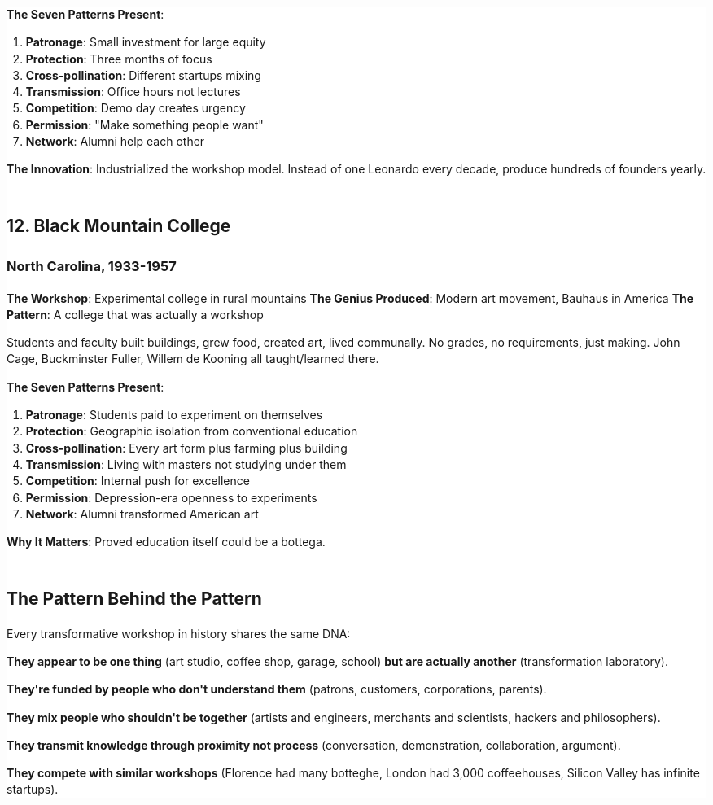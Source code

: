 **The Seven Patterns Present**:
1. **Patronage**: Small investment for large equity
2. **Protection**: Three months of focus
3. **Cross-pollination**: Different startups mixing
4. **Transmission**: Office hours not lectures
5. **Competition**: Demo day creates urgency
6. **Permission**: "Make something people want"
7. **Network**: Alumni help each other

**The Innovation**: Industrialized the workshop model. Instead of one Leonardo every decade, produce hundreds of founders yearly.

---

## 12. Black Mountain College
### North Carolina, 1933-1957

**The Workshop**: Experimental college in rural mountains
**The Genius Produced**: Modern art movement, Bauhaus in America
**The Pattern**: A college that was actually a workshop

Students and faculty built buildings, grew food, created art, lived communally. No grades, no requirements, just making. John Cage, Buckminster Fuller, Willem de Kooning all taught/learned there.

**The Seven Patterns Present**:
1. **Patronage**: Students paid to experiment on themselves
2. **Protection**: Geographic isolation from conventional education
3. **Cross-pollination**: Every art form plus farming plus building
4. **Transmission**: Living with masters not studying under them
5. **Competition**: Internal push for excellence
6. **Permission**: Depression-era openness to experiments
7. **Network**: Alumni transformed American art

**Why It Matters**: Proved education itself could be a bottega.

---

## The Pattern Behind the Pattern

Every transformative workshop in history shares the same DNA:

**They appear to be one thing** (art studio, coffee shop, garage, school) **but are actually another** (transformation laboratory).

**They're funded by people who don't understand them** (patrons, customers, corporations, parents).

**They mix people who shouldn't be together** (artists and engineers, merchants and scientists, hackers and philosophers).

**They transmit knowledge through proximity not process** (conversation, demonstration, collaboration, argument).

**They compete with similar workshops** (Florence had many botteghe, London had 3,000 coffeehouses, Silicon Valley has infinite startups).

